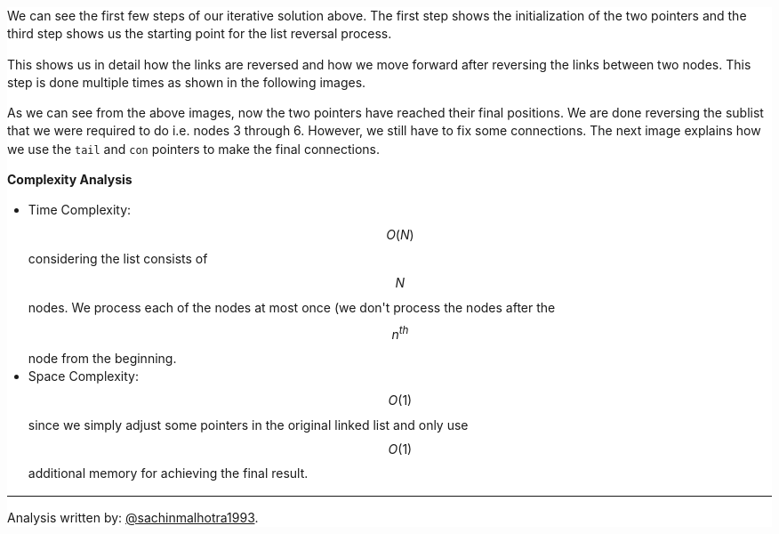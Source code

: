



We can see the first few steps of our iterative solution above. The first step shows the initialization of the two pointers and the third step shows us the starting point for the list reversal process.





This shows us in detail how the links are reversed and how we move forward after reversing the links between two nodes. This step is done multiple times as shown in the following images.









As we can see from the above images, now the two pointers have reached their final positions. We are done reversing the sublist that we were required to do i.e. nodes 3 through 6. However, we still have to fix some connections. The next image explains how we use the `tail` and `con` pointers to make the final connections.







**Complexity Analysis**

* Time Complexity: $$O(N)$$ considering the list consists of $$N$$ nodes. We process each of the nodes at most once (we don't process the nodes after the $$n^{th}$$ node from the beginning.
* Space Complexity: $$O(1)$$ since we simply adjust some pointers in the original linked list and only use $$O(1)$$ additional memory for achieving the final result.


---

Analysis written by: [@sachinmalhotra1993](https://leetcode.com/sachinmalhotra1993).
